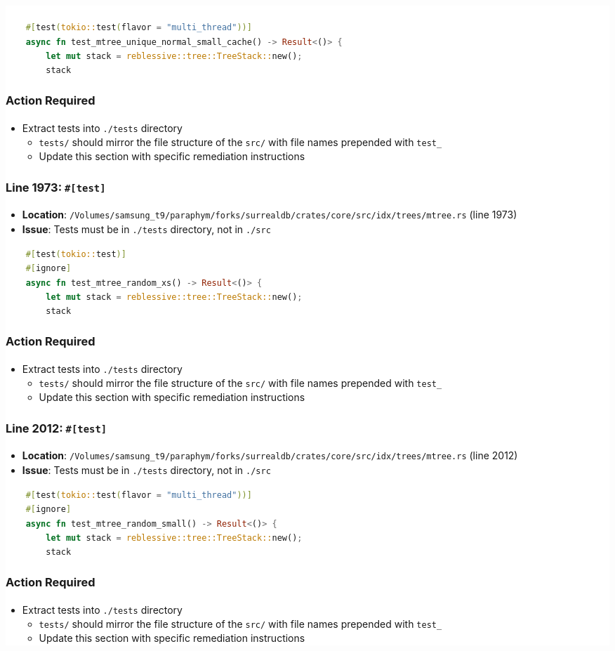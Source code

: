 ```rust

	#[test(tokio::test(flavor = "multi_thread"))]
	async fn test_mtree_unique_normal_small_cache() -> Result<()> {
		let mut stack = reblessive::tree::TreeStack::new();
		stack
```

### Action Required

- Extract tests into `./tests` directory
  - `tests/` should mirror the file structure of the `src/` with file names prepended with `test_`
  - Update this section with specific remediation instructions
  


### Line 1973: `#[test]`

- **Location**: `/Volumes/samsung_t9/paraphym/forks/surrealdb/crates/core/src/idx/trees/mtree.rs` (line 1973)
- **Issue**: Tests must be in `./tests` directory, not in `./src`

```rust
	#[test(tokio::test)]
	#[ignore]
	async fn test_mtree_random_xs() -> Result<()> {
		let mut stack = reblessive::tree::TreeStack::new();
		stack
```

### Action Required

- Extract tests into `./tests` directory
  - `tests/` should mirror the file structure of the `src/` with file names prepended with `test_`
  - Update this section with specific remediation instructions
  


### Line 2012: `#[test]`

- **Location**: `/Volumes/samsung_t9/paraphym/forks/surrealdb/crates/core/src/idx/trees/mtree.rs` (line 2012)
- **Issue**: Tests must be in `./tests` directory, not in `./src`

```rust
	#[test(tokio::test(flavor = "multi_thread"))]
	#[ignore]
	async fn test_mtree_random_small() -> Result<()> {
		let mut stack = reblessive::tree::TreeStack::new();
		stack
```

### Action Required

- Extract tests into `./tests` directory
  - `tests/` should mirror the file structure of the `src/` with file names prepended with `test_`
  - Update this section with specific remediation instructions
  